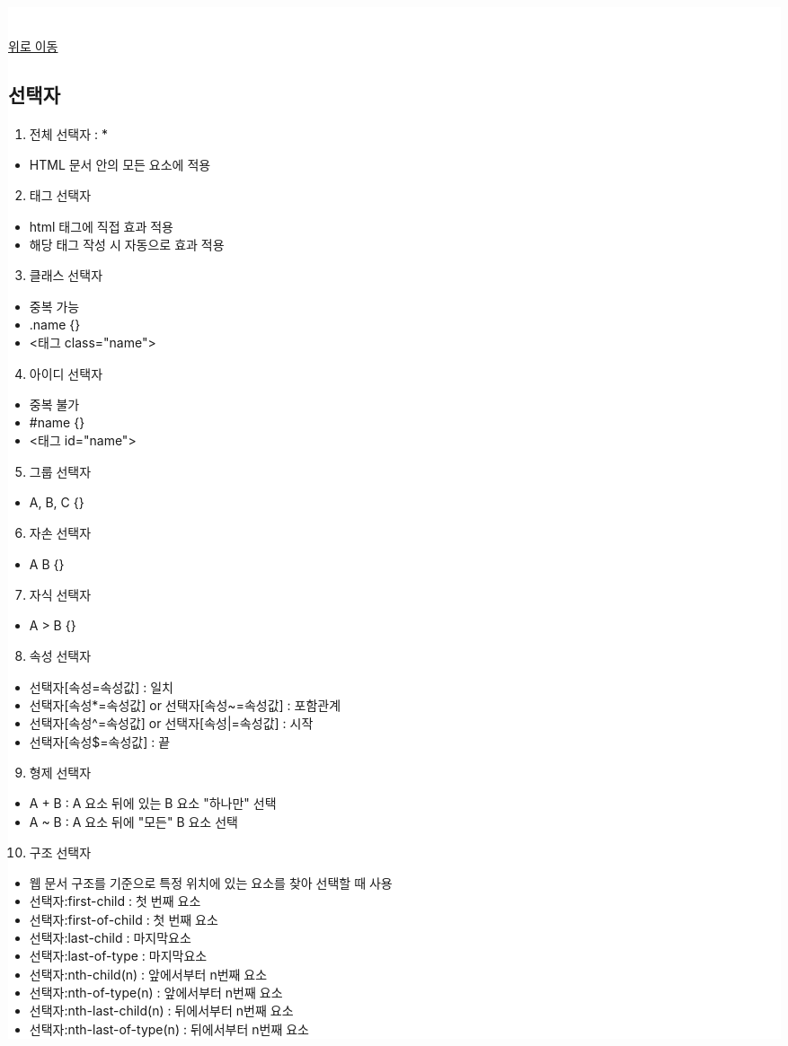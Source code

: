 <br>

[위로 이동](#목차)

## 선택자

1. 전체 선택자 : *

- HTML 문서 안의 모든 요소에 적용

2. 태그 선택자

- html 태그에 직접 효과 적용
- 해당 태그 작성 시 자동으로 효과 적용

3. 클래스 선택자

- 중복 가능
- .name {}
- <태그 class="name">

4. 아이디 선택자

- 중복 불가
- #name {}
- <태그 id="name">

5. 그룹 선택자

- A, B, C {}

6. 자손 선택자

- A B {}

7. 자식 선택자

- A > B {}

8. 속성 선택자

- 선택자[속성=속성값] : 일치
- 선택자[속성*=속성값] or 선택자[속성~=속성값] : 포함관계
- 선택자[속성^=속성값] or 선택자[속성|=속성값] : 시작
- 선택자[속성$=속성값] : 끝

9. 형제 선택자

- A + B : A 요소 뒤에 있는 B 요소 "하나만" 선택
- A ~ B : A 요소 뒤에 "모든" B 요소 선택

10. 구조 선택자

- 웹 문서 구조를 기준으로 특정 위치에 있는 요소를 찾아 선택할 때 사용
- 선택자:first-child : 첫 번째 요소
- 선택자:first-of-child : 첫 번째 요소
- 선택자:last-child : 마지막요소
- 선택자:last-of-type : 마지막요소
- 선택자:nth-child(n) : 앞에서부터 n번째 요소
- 선택자:nth-of-type(n) : 앞에서부터 n번째 요소
- 선택자:nth-last-child(n) : 뒤에서부터 n번째 요소
- 선택자:nth-last-of-type(n) : 뒤에서부터 n번째 요소
